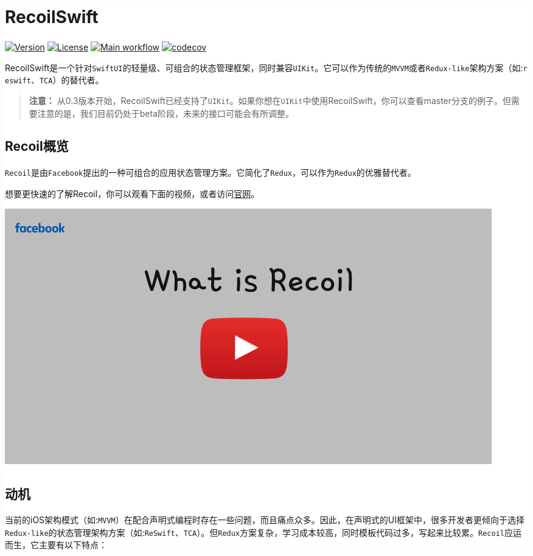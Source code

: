 # RecoilSwift

[![Version](https://img.shields.io/github/v/tag/hollyoops/recoilswift?label=version&style=flat)](https://github.com/hollyoops/recoilswift)
[![License](https://img.shields.io/github/license/hollyoops/recoilswift?style=flat)](https://github.com/hollyoops/recoilswift)
[![Main workflow](https://github.com/hollyoops/RecoilSwift/actions/workflows/main.yml/badge.svg)](https://github.com/hollyoops/RecoilSwift/actions/workflows/main.yml)
[![codecov](https://codecov.io/gh/hollyoops/RecoilSwift/branch/master/graph/badge.svg?token=AZ9YSL9H0H)](https://codecov.io/gh/hollyoops/RecoilSwift)


RecoilSwift是一个针对`SwiftUI`的轻量级、可组合的状态管理框架，同时兼容`UIKit`。它可以作为传统的`MVVM`或者`Redux-like`架构方案（如:`reswift`、`TCA`）的替代者。

> **注意：** 从0.3版本开始，RecoilSwift已经支持了`UIKit`。如果你想在`UIKit`中使用RecoilSwift，你可以查看master分支的例子。但需要注意的是，我们目前仍处于beta阶段，未来的接口可能会有所调整。

## Recoil概览

`Recoil`是由`Facebook`提出的一种可组合的应用状态管理方案。它简化了`Redux`，可以作为`Redux`的优雅替代者。

想要更快速的了解Recoil，你可以观看下面的视频，或者访问[官网](https://recoiljs.org/)。

[![Watch the video](./Docs/Images/Recoil.png)](https://www.youtube.com/watch?v=_ISAA_Jt9kI)

## 动机

当前的iOS架构模式（如:`MVVM`）在配合声明式编程时存在一些问题，而且痛点众多。因此，在声明式的UI框架中，很多开发者更倾向于选择`Redux-like`的状态管理架构方案（如:`ReSwift`、`TCA`）。但`Redux`方案复杂，学习成本较高，同时模板代码过多，写起来比较累。`Recoil`应运而生，它主要有以下特点：
